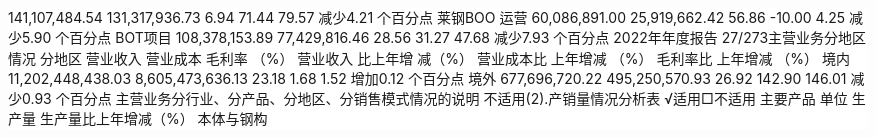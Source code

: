 141,107,484.54
131,317,936.73
6.94
71.44
79.57
减少4.21
个百分点
莱钢BOO
运营
60,086,891.00
25,919,662.42
56.86
-10.00
4.25
减少5.90
个百分点
BOT项目
108,378,153.89
77,429,816.46
28.56
31.27
47.68
减少7.93
个百分点
2022年年度报告
27/273主营业务分地区情况
分地区
营业收入
营业成本
毛利率
（%）
营业收入
比上年增
减（%）
营业成本比
上年增减
（%）
毛利率比
上年增减
（%）
境内
11,202,448,438.03
8,605,473,636.13
23.18
1.68
1.52
增加0.12
个百分点
境外
677,696,720.22
495,250,570.93
26.92
142.90
146.01
减少0.93
个百分点
主营业务分行业、分产品、分地区、分销售模式情况的说明
不适用(2).产销量情况分析表
√适用□不适用
主要产品
单位
生产量
生产量比上年增减（%）
本体与钢构